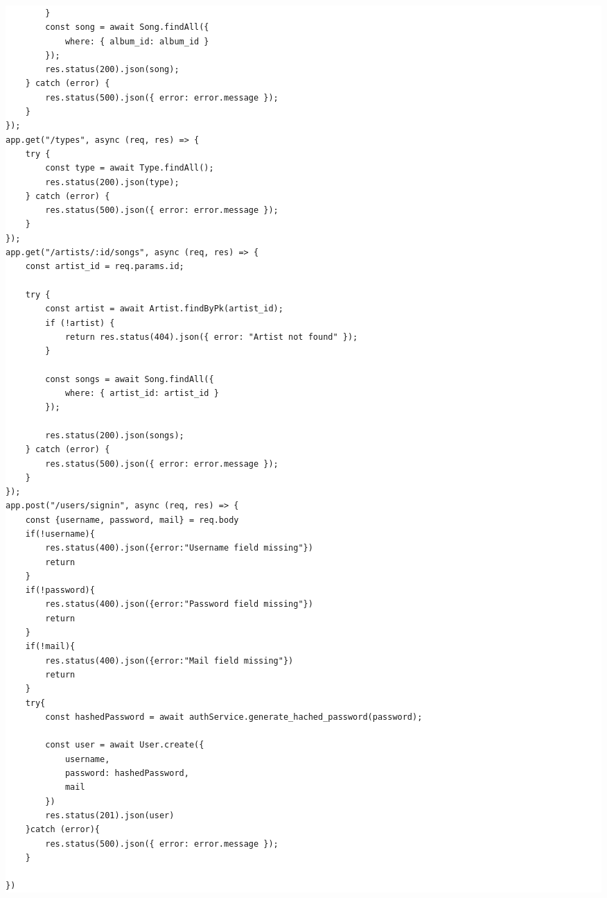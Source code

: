 ```
        }
        const song = await Song.findAll({
            where: { album_id: album_id }
        });
        res.status(200).json(song);
    } catch (error) {
        res.status(500).json({ error: error.message });
    }
});
app.get("/types", async (req, res) => {
    try {
        const type = await Type.findAll();
        res.status(200).json(type);
    } catch (error) {
        res.status(500).json({ error: error.message });
    }
});
app.get("/artists/:id/songs", async (req, res) => {
    const artist_id = req.params.id;

    try {
        const artist = await Artist.findByPk(artist_id);
        if (!artist) {
            return res.status(404).json({ error: "Artist not found" });
        }

        const songs = await Song.findAll({
            where: { artist_id: artist_id }
        });

        res.status(200).json(songs);
    } catch (error) {
        res.status(500).json({ error: error.message });
    }
});
app.post("/users/signin", async (req, res) => {
    const {username, password, mail} = req.body
    if(!username){
        res.status(400).json({error:"Username field missing"})
        return
    }
    if(!password){
        res.status(400).json({error:"Password field missing"})
        return
    }
    if(!mail){
        res.status(400).json({error:"Mail field missing"})
        return
    }
    try{
        const hashedPassword = await authService.generate_hached_password(password);

        const user = await User.create({
            username,
            password: hashedPassword,
            mail
        })
        res.status(201).json(user)
    }catch (error){
        res.status(500).json({ error: error.message });
    }

})
```